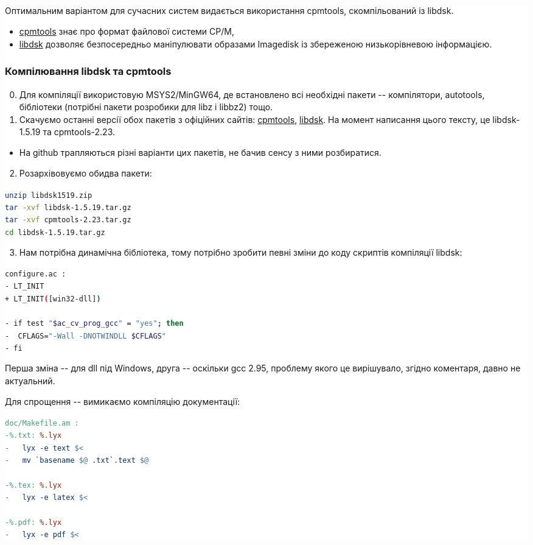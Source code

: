 
Оптимальним варіантом для сучасних систем видається використання cpmtools, скомпільований із libdsk.

- [cpmtools](http://www.moria.de/~michael/cpmtools/) знає про формат файлової системи СP/M,
- [libdsk](https://www.seasip.info/Unix/LibDsk/) дозволяє безпосередньо маніпулювати образами Imagedisk із збереженою низькорівневою інформацією.

### Компілювання libdsk та cpmtools

0. Для компіляції використовую MSYS2/MinGW64, де встановлено всі необхідні пакети -- компілятори, autotools, бібліотеки (потрібні пакети розробики для libz i libbz2) тощо.
1. Скачуємо останні версії обох пакетів з офіційних сайтів: [cpmtools](http://www.moria.de/~michael/cpmtools/), [libdsk](https://www.seasip.info/Unix/LibDsk/). На момент написання цього тексту, це libdsk-1.5.19 та cpmtools-2.23.
  - На github трапляються різні варіанти цих пакетів, не бачив сенсу з ними розбиратися. 
2. Розархівовуємо обидва пакети: 

```bash
unzip libdsk1519.zip
tar -xvf libdsk-1.5.19.tar.gz
tar -xvf cpmtools-2.23.tar.gz 
cd libdsk-1.5.19.tar.gz
```

3. Нам потрібна динамічна бібліотека, тому потрібно зробити певні зміни до коду скриптів компіляції libdsk:

```bash
configure.ac :
- LT_INIT
+ LT_INIT([win32-dll])

- if test "$ac_cv_prog_gcc" = "yes"; then
-  CFLAGS="-Wall -DNOTWINDLL $CFLAGS"
- fi
``` 

Перша зміна -- для dll під Windows, друга -- оскільки gcc 2.95, проблему якого це вирішувало, згідно коментаря, давно не актуальний.

Для спрощення -- вимикаємо компіляцію документації:

```makefile
doc/Makefile.am :
-%.txt:	%.lyx
-	lyx -e text $<
-	mv `basename $@ .txt`.text $@	

-%.tex:	%.lyx
-	lyx -e latex $<

-%.pdf:	%.lyx
-	lyx -e pdf $<

```
